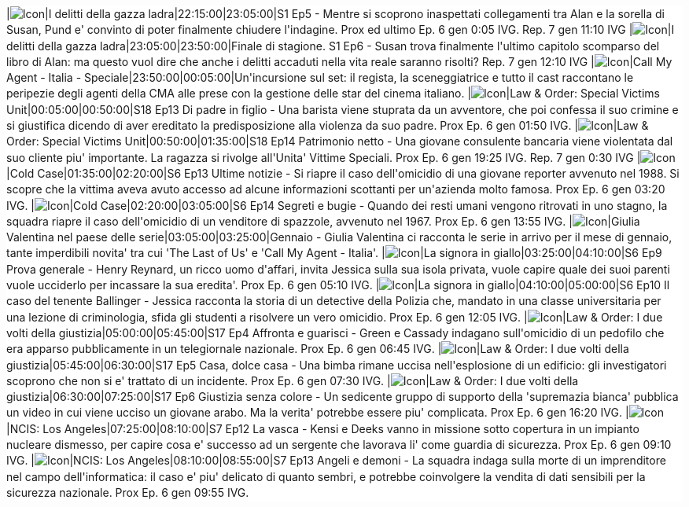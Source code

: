 |![Icon](https://guidatv.sky.it/uuid/f8ce97a7-617f-4ecc-af3a-1d5ef37c6c3e/cover?md5ChecksumParam=ed11fc13f126896ce91e43ab712eef16)|I delitti della gazza ladra|22:15:00|23:05:00|S1 Ep5 - Mentre si scoprono inaspettati collegamenti tra Alan e la sorella di Susan, Pund e&#039; convinto di poter finalmente chiudere l&#039;indagine. Prox ed ultimo Ep. 6 gen 0:05 IVG. Rep. 7 gen 11:10 IVG
|![Icon](https://guidatv.sky.it/uuid/79c7db38-a867-41b2-a1d5-c6e71b36417e/cover?md5ChecksumParam=ed11fc13f126896ce91e43ab712eef16)|I delitti della gazza ladra|23:05:00|23:50:00|Finale di stagione. S1 Ep6 - Susan trova finalmente l&#039;ultimo capitolo scomparso del libro di Alan: ma questo vuol dire che anche i delitti accaduti nella vita reale saranno risolti? Rep. 7 gen 12:10 IVG
|![Icon](https://guidatv.sky.it/uuid/35e632e4-a8f8-4fd1-bd7e-898e0021b921/cover?md5ChecksumParam=98f1f6887846fc51654600482f6c8f20)|Call My Agent - Italia - Speciale|23:50:00|00:05:00|Un&#039;incursione sul set: il regista, la sceneggiatrice e tutto il cast raccontano le peripezie degli agenti della CMA alle prese con la gestione delle star del cinema italiano.
|![Icon](https://guidatv.sky.it/uuid/f0969697-9409-4ca1-ab2d-f3d30df86ca2/cover?md5ChecksumParam=a26f07741ab0e41a60c915138a10d9c1)|Law &amp; Order: Special Victims Unit|00:05:00|00:50:00|S18 Ep13 Di padre in figlio - Una barista viene stuprata da un avventore, che poi confessa il suo crimine e si giustifica dicendo di aver ereditato la predisposizione alla violenza da suo padre. Prox Ep. 6 gen 01:50 IVG.
|![Icon](https://guidatv.sky.it/uuid/f9b70c78-a91c-4316-93fe-85200c7ebed6/cover?md5ChecksumParam=a26f07741ab0e41a60c915138a10d9c1)|Law &amp; Order: Special Victims Unit|00:50:00|01:35:00|S18 Ep14 Patrimonio netto - Una giovane consulente bancaria viene violentata dal suo cliente piu&#039; importante. La ragazza si rivolge all&#039;Unita&#039; Vittime Speciali. Prox Ep. 6 gen 19:25 IVG. Rep. 7 gen 0:30 IVG
|![Icon](https://guidatv.sky.it/uuid/a7d319de-5cac-4ab4-8e12-f2316c078289/cover?md5ChecksumParam=6bf8e4518216f43351a9a6ef06bc170c)|Cold Case|01:35:00|02:20:00|S6 Ep13 Ultime notizie - Si riapre il caso dell&#039;omicidio di una giovane reporter avvenuto nel 1988. Si scopre che la vittima aveva avuto accesso ad alcune informazioni scottanti per un&#039;azienda molto famosa. Prox Ep. 6 gen 03:20 IVG.
|![Icon](https://guidatv.sky.it/uuid/bc3488c5-d97f-4319-b9da-27d636970dc5/cover?md5ChecksumParam=6bf8e4518216f43351a9a6ef06bc170c)|Cold Case|02:20:00|03:05:00|S6 Ep14 Segreti e bugie - Quando dei resti umani vengono ritrovati in uno stagno, la squadra riapre il caso dell&#039;omicidio di un venditore di spazzole, avvenuto nel 1967. Prox Ep. 6 gen 13:55 IVG.
|![Icon](https://guidatv.sky.it/uuid/53e79081-a02a-4713-a028-6d3ce6b348cc/cover?md5ChecksumParam=dad1f38424ae1c54cf0cf3bdc3673dab)|Giulia Valentina nel paese delle serie|03:05:00|03:25:00|Gennaio - Giulia Valentina ci racconta le serie in arrivo per il mese di gennaio, tante imperdibili novita&#039; tra cui &#039;The Last of Us&#039; e &#039;Call My Agent - Italia&#039;.
|![Icon](https://guidatv.sky.it/uuid/7f7d753c-fbb6-4e8b-99fa-8d98b243fefb/cover?md5ChecksumParam=c2a6b2bd1f6c1d32312a74002e0572eb)|La signora in giallo|03:25:00|04:10:00|S6 Ep9 Prova generale - Henry Reynard, un ricco uomo d&#039;affari, invita Jessica sulla sua isola privata, vuole capire quale dei suoi parenti vuole ucciderlo per incassare la sua eredita&#039;. Prox Ep. 6 gen 05:10 IVG.
|![Icon](https://guidatv.sky.it/uuid/de2d551f-f134-4557-b062-80ba936cc05b/cover?md5ChecksumParam=c2a6b2bd1f6c1d32312a74002e0572eb)|La signora in giallo|04:10:00|05:00:00|S6 Ep10 Il caso del tenente Ballinger - Jessica racconta la storia di un detective della Polizia che, mandato in una classe universitaria per una lezione di criminologia, sfida gli studenti a risolvere un vero omicidio. Prox Ep. 6 gen 12:05 IVG.
|![Icon](https://guidatv.sky.it/uuid/a20b58e4-86e1-4aa8-8f4d-293e28298e74/cover?md5ChecksumParam=96d562b2239b8bfd630d17c74fb240ad)|Law &amp; Order: I due volti della giustizia|05:00:00|05:45:00|S17 Ep4 Affronta e guarisci - Green e Cassady indagano sull&#039;omicidio di un pedofilo che era apparso pubblicamente in un telegiornale nazionale. Prox Ep. 6 gen 06:45 IVG.
|![Icon](https://guidatv.sky.it/uuid/00e35a53-83a1-4eda-bdda-4bcce26dd900/cover?md5ChecksumParam=96d562b2239b8bfd630d17c74fb240ad)|Law &amp; Order: I due volti della giustizia|05:45:00|06:30:00|S17 Ep5 Casa, dolce casa - Una bimba rimane uccisa nell&#039;esplosione di un edificio: gli investigatori scoprono che non si e&#039; trattato di un incidente. Prox Ep. 6 gen 07:30 IVG.
|![Icon](https://guidatv.sky.it/uuid/0cc26c6c-9459-4b3e-8a35-13fdfa0050b2/cover?md5ChecksumParam=96d562b2239b8bfd630d17c74fb240ad)|Law &amp; Order: I due volti della giustizia|06:30:00|07:25:00|S17 Ep6 Giustizia senza colore - Un sedicente gruppo di supporto della &#039;supremazia bianca&#039; pubblica un video in cui viene ucciso un giovane arabo. Ma la verita&#039; potrebbe essere piu&#039; complicata. Prox Ep. 6 gen 16:20 IVG.
|![Icon](https://guidatv.sky.it/uuid/c87ac8ed-771d-4af7-8c3a-c20fc55df766/cover?md5ChecksumParam=4ac370930d9eded66acbd33787520e4e)|NCIS: Los Angeles|07:25:00|08:10:00|S7 Ep12 La vasca - Kensi e Deeks vanno in missione sotto copertura in un impianto nucleare dismesso, per capire cosa e&#039; successo ad un sergente che lavorava li&#039; come guardia di sicurezza. Prox Ep. 6 gen 09:10 IVG.
|![Icon](https://guidatv.sky.it/uuid/672078cf-8387-40d5-bee9-831ebc9317fa/cover?md5ChecksumParam=4ac370930d9eded66acbd33787520e4e)|NCIS: Los Angeles|08:10:00|08:55:00|S7 Ep13 Angeli e demoni - La squadra indaga sulla morte di un imprenditore nel campo dell&#039;informatica: il caso e&#039; piu&#039; delicato di quanto sembri, e potrebbe coinvolgere la vendita di dati sensibili per la sicurezza nazionale. Prox Ep. 6 gen 09:55 IVG.